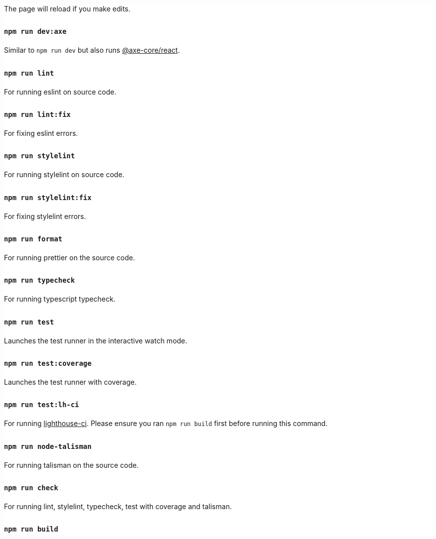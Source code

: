 The page will reload if you make edits.

### `npm run dev:axe`

Similar to `npm run dev` but also runs [@axe-core/react](https://github.com/dequelabs/axe-core-npm).

### `npm run lint`

For running eslint on source code.

### `npm run lint:fix`

For fixing eslint errors.

### `npm run stylelint`

For running stylelint on source code.

### `npm run stylelint:fix`

For fixing stylelint errors.

### `npm run format`

For running prettier on the source code.

### `npm run typecheck`

For running typescript typecheck.

### `npm run test`

Launches the test runner in the interactive watch mode.

### `npm run test:coverage`

Launches the test runner with coverage.

### `npm run test:lh-ci`

For running [lighthouse-ci](https://github.com/GoogleChrome/lighthouse-ci). Please ensure you ran `npm run build` first before running this command.

### `npm run node-talisman`

For running talisman on the source code.

### `npm run check`

For running lint, stylelint, typecheck, test with coverage and talisman.

### `npm run build`
